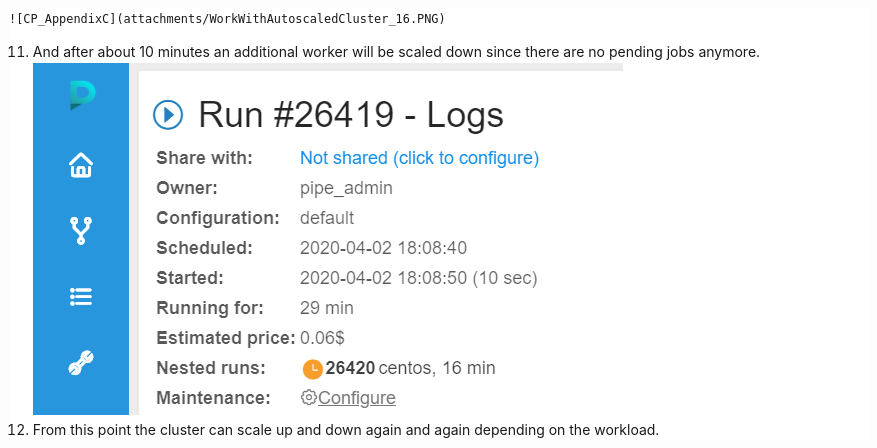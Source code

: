     ![CP_AppendixC](attachments/WorkWithAutoscaledCluster_16.PNG)
11. And after about 10 minutes an additional worker will be scaled down since there are no pending jobs anymore.
    <br/>![CP_AppendixC](attachments/WorkWithAutoscaledCluster_17.PNG)
12. From this point the cluster can scale up and down again and again depending on the workload.
